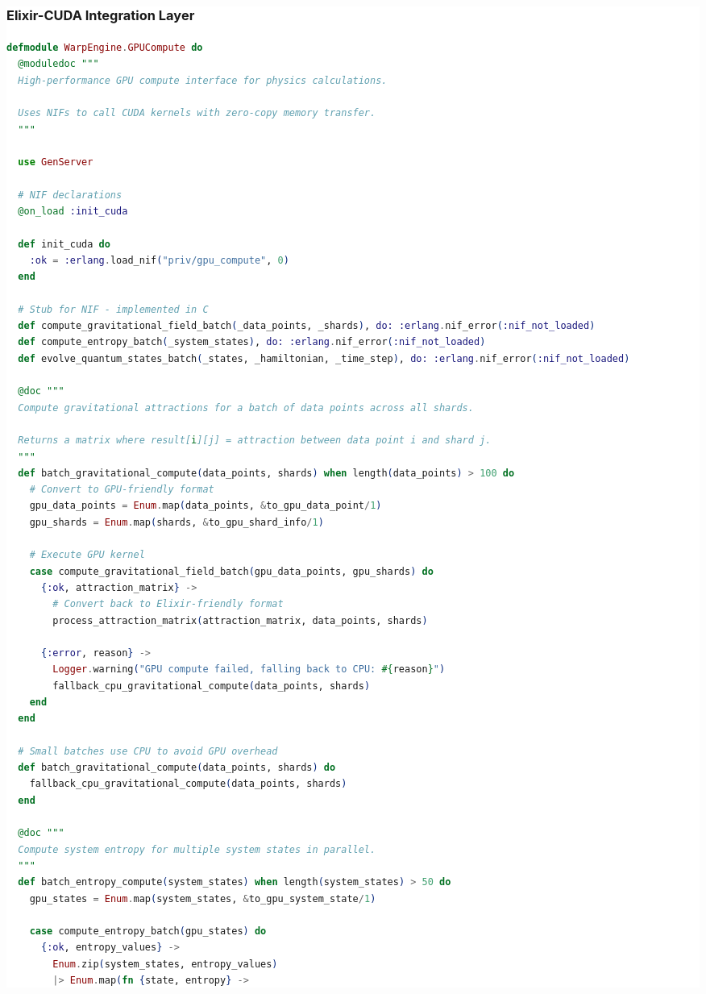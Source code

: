 ### Elixir-CUDA Integration Layer

```elixir
defmodule WarpEngine.GPUCompute do
  @moduledoc """
  High-performance GPU compute interface for physics calculations.
  
  Uses NIFs to call CUDA kernels with zero-copy memory transfer.
  """
  
  use GenServer
  
  # NIF declarations
  @on_load :init_cuda
  
  def init_cuda do
    :ok = :erlang.load_nif("priv/gpu_compute", 0)
  end
  
  # Stub for NIF - implemented in C
  def compute_gravitational_field_batch(_data_points, _shards), do: :erlang.nif_error(:nif_not_loaded)
  def compute_entropy_batch(_system_states), do: :erlang.nif_error(:nif_not_loaded)
  def evolve_quantum_states_batch(_states, _hamiltonian, _time_step), do: :erlang.nif_error(:nif_not_loaded)
  
  @doc """
  Compute gravitational attractions for a batch of data points across all shards.
  
  Returns a matrix where result[i][j] = attraction between data point i and shard j.
  """
  def batch_gravitational_compute(data_points, shards) when length(data_points) > 100 do
    # Convert to GPU-friendly format
    gpu_data_points = Enum.map(data_points, &to_gpu_data_point/1)
    gpu_shards = Enum.map(shards, &to_gpu_shard_info/1)
    
    # Execute GPU kernel
    case compute_gravitational_field_batch(gpu_data_points, gpu_shards) do
      {:ok, attraction_matrix} ->
        # Convert back to Elixir-friendly format
        process_attraction_matrix(attraction_matrix, data_points, shards)
        
      {:error, reason} ->
        Logger.warning("GPU compute failed, falling back to CPU: #{reason}")
        fallback_cpu_gravitational_compute(data_points, shards)
    end
  end
  
  # Small batches use CPU to avoid GPU overhead
  def batch_gravitational_compute(data_points, shards) do
    fallback_cpu_gravitational_compute(data_points, shards)
  end
  
  @doc """
  Compute system entropy for multiple system states in parallel.
  """
  def batch_entropy_compute(system_states) when length(system_states) > 50 do
    gpu_states = Enum.map(system_states, &to_gpu_system_state/1)
    
    case compute_entropy_batch(gpu_states) do
      {:ok, entropy_values} ->
        Enum.zip(system_states, entropy_values)
        |> Enum.map(fn {state, entropy} -> 
```